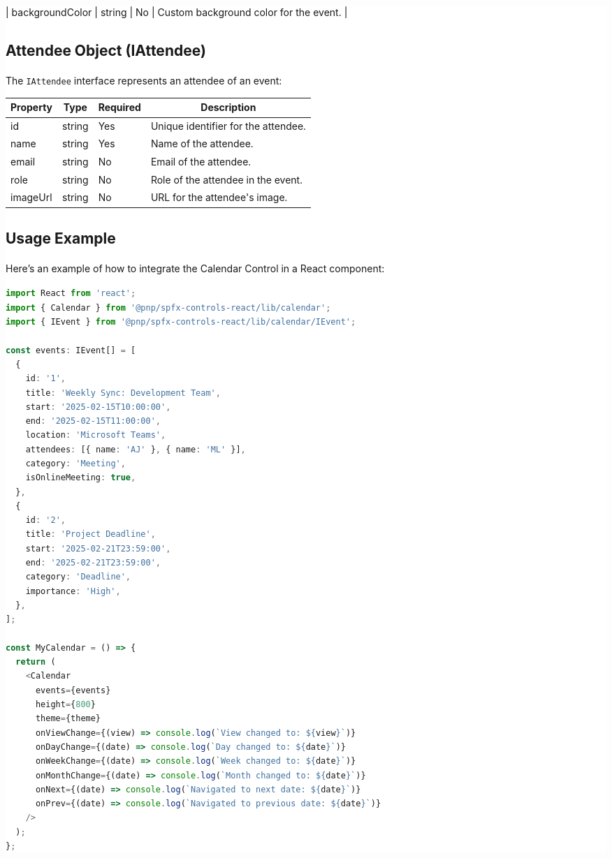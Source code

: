 | backgroundColor     | string                         | No       | Custom background color for the event.                         |

## Attendee Object (IAttendee)

The `IAttendee` interface represents an attendee of an event:

| Property | Type   | Required | Description                         |
| -------- | ------ | -------- | ----------------------------------- |
| id       | string | Yes      | Unique identifier for the attendee. |
| name     | string | Yes      | Name of the attendee.               |
| email    | string | No       | Email of the attendee.              |
| role     | string | No       | Role of the attendee in the event.  |
| imageUrl | string | No       | URL for the attendee's image.       |

## Usage Example

Here’s an example of how to integrate the Calendar Control in a React component:

```typescript
import React from 'react';
import { Calendar } from '@pnp/spfx-controls-react/lib/calendar';
import { IEvent } from '@pnp/spfx-controls-react/lib/calendar/IEvent';

const events: IEvent[] = [
  {
    id: '1',
    title: 'Weekly Sync: Development Team',
    start: '2025-02-15T10:00:00',
    end: '2025-02-15T11:00:00',
    location: 'Microsoft Teams',
    attendees: [{ name: 'AJ' }, { name: 'ML' }],
    category: 'Meeting',
    isOnlineMeeting: true,
  },
  {
    id: '2',
    title: 'Project Deadline',
    start: '2025-02-21T23:59:00',
    end: '2025-02-21T23:59:00',
    category: 'Deadline',
    importance: 'High',
  },
];

const MyCalendar = () => {
  return (
    <Calendar
      events={events}
      height={800}
      theme={theme}
      onViewChange={(view) => console.log(`View changed to: ${view}`)}
      onDayChange={(date) => console.log(`Day changed to: ${date}`)}
      onWeekChange={(date) => console.log(`Week changed to: ${date}`)}
      onMonthChange={(date) => console.log(`Month changed to: ${date}`)}
      onNext={(date) => console.log(`Navigated to next date: ${date}`)}
      onPrev={(date) => console.log(`Navigated to previous date: ${date}`)}
    />
  );
};

```